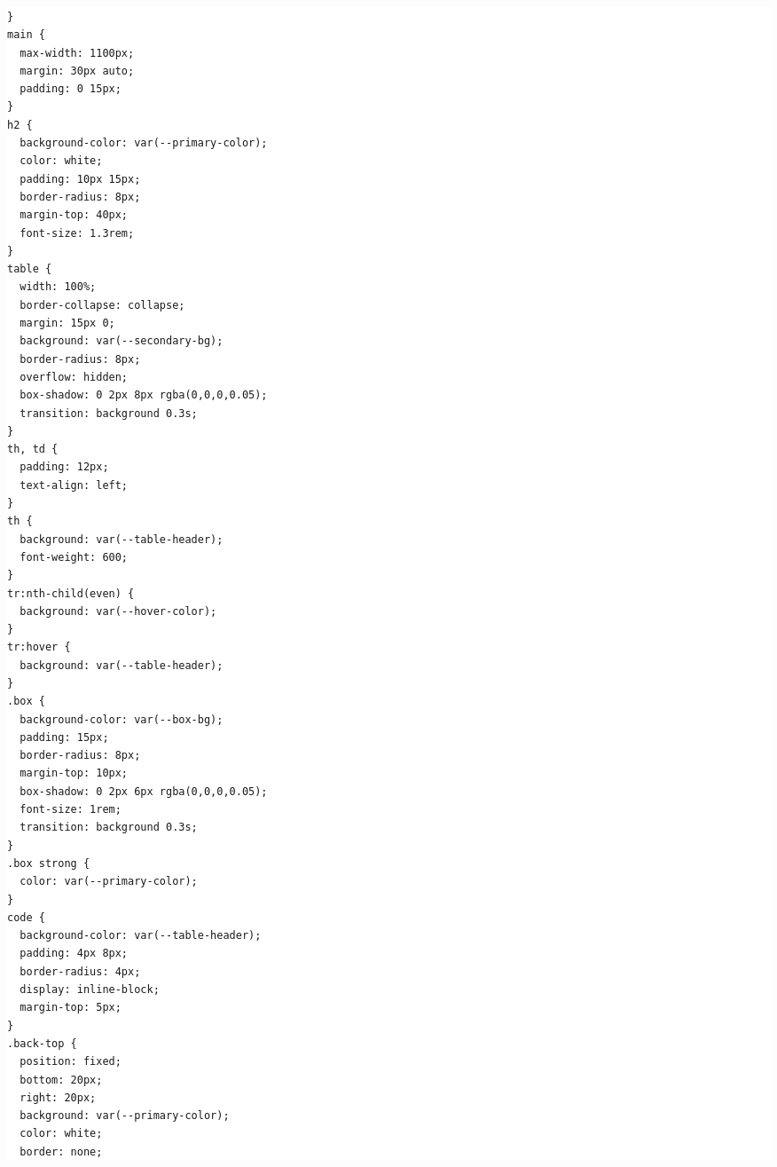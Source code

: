     }
    main {
      max-width: 1100px;
      margin: 30px auto;
      padding: 0 15px;
    }
    h2 {
      background-color: var(--primary-color);
      color: white;
      padding: 10px 15px;
      border-radius: 8px;
      margin-top: 40px;
      font-size: 1.3rem;
    }
    table {
      width: 100%;
      border-collapse: collapse;
      margin: 15px 0;
      background: var(--secondary-bg);
      border-radius: 8px;
      overflow: hidden;
      box-shadow: 0 2px 8px rgba(0,0,0,0.05);
      transition: background 0.3s;
    }
    th, td {
      padding: 12px;
      text-align: left;
    }
    th {
      background: var(--table-header);
      font-weight: 600;
    }
    tr:nth-child(even) {
      background: var(--hover-color);
    }
    tr:hover {
      background: var(--table-header);
    }
    .box {
      background-color: var(--box-bg);
      padding: 15px;
      border-radius: 8px;
      margin-top: 10px;
      box-shadow: 0 2px 6px rgba(0,0,0,0.05);
      font-size: 1rem;
      transition: background 0.3s;
    }
    .box strong {
      color: var(--primary-color);
    }
    code {
      background-color: var(--table-header);
      padding: 4px 8px;
      border-radius: 4px;
      display: inline-block;
      margin-top: 5px;
    }
    .back-top {
      position: fixed;
      bottom: 20px;
      right: 20px;
      background: var(--primary-color);
      color: white;
      border: none;